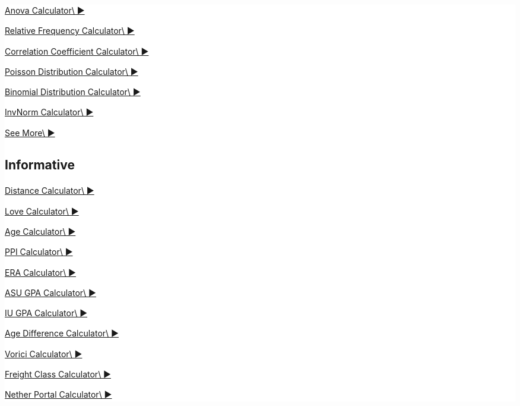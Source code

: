 [Anova Calculator\\
▶](https://calculator-online.net/anova-calculator/ "Anova Calculator")

[Relative Frequency Calculator\\
▶](https://calculator-online.net/relative-frequency-calculator/ "Relative Frequency Calculator")

[Correlation Coefficient Calculator\\
▶](https://calculator-online.net/correlation-coefficient-calculator/ "Correlation Coefficient Calculator")

[Poisson Distribution Calculator\\
▶](https://calculator-online.net/poisson-distribution-calculator/ "Poisson Distribution Calculator")

[Binomial Distribution Calculator\\
▶](https://calculator-online.net/binomial-distribution-calculator/ "Binomial Distribution Calculator")

[InvNorm Calculator\\
▶](https://calculator-online.net/invnorm-calculator/ "InvNorm Calculator")

[See More\\
▶](https://calculator-online.net/statistics/ "See More")

## Informative

[Distance Calculator\\
▶](https://calculator-online.net/distance-calculator/ "Distance Calculator")

[Love Calculator\\
▶](https://calculator-online.net/love-calculator/ "Love Calculator")

[Age Calculator\\
▶](https://calculator-online.net/age-calculator/ "Age Calculator")

[PPI Calculator\\
▶](https://calculator-online.net/ppi-calculator/ "PPI Calculator")

[ERA Calculator\\
▶](https://calculator-online.net/era-calculator/ "ERA Calculator")

[ASU GPA Calculator\\
▶](https://calculator-online.net/asu-gpa-calculator/ "ASU GPA Calculator")

[IU GPA Calculator\\
▶](https://calculator-online.net/iu-gpa-calculator/ "IU GPA Calculator")

[Age Difference Calculator\\
▶](https://calculator-online.net/age-difference-calculator/ "Age Difference Calculator")

[Vorici Calculator\\
▶](https://calculator-online.net/vorici-chromatic-calculator/ "Vorici Calculator")

[Freight Class Calculator\\
▶](https://calculator-online.net/freight-class-calculator/ "Freight Class Calculator")

[Nether Portal Calculator\\
▶](https://calculator-online.net/nether-portal-calculator/ "Nether Portal Calculator")
